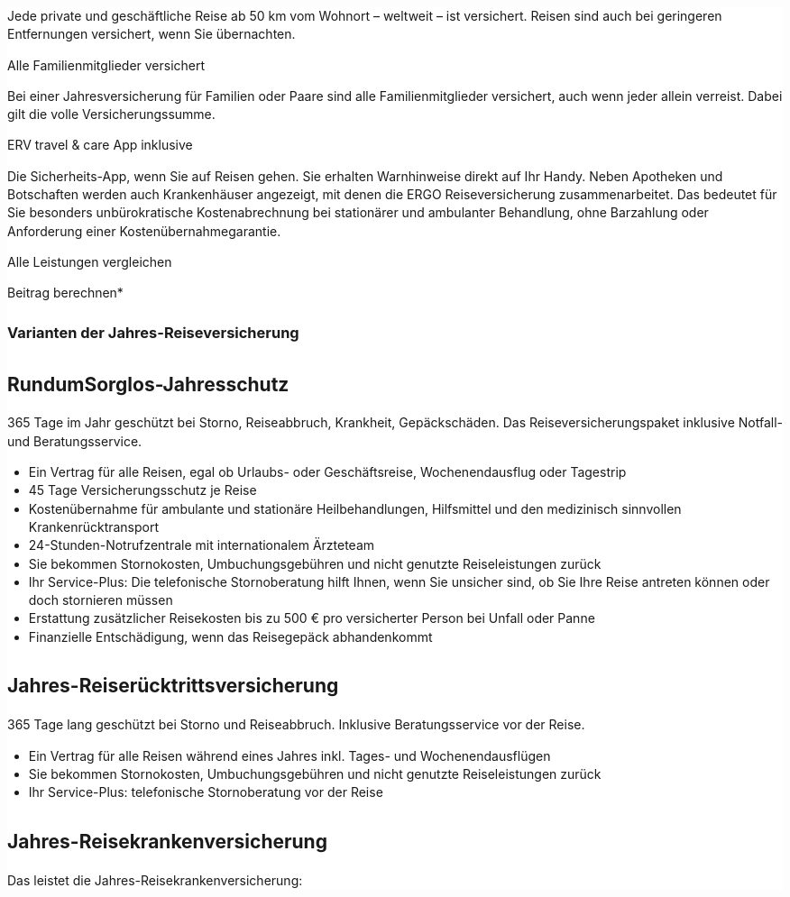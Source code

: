 Jede private und geschäftliche Reise ab 50 km vom Wohnort – weltweit – ist
versichert. Reisen sind auch bei geringeren Entfernungen versichert, wenn Sie
übernachten.

Alle Familienmitglieder versichert

Bei einer Jahresversicherung für Familien oder Paare sind alle
Familienmitglieder versichert, auch wenn jeder allein verreist. Dabei gilt die
volle Versicherungssumme.

ERV travel & care App inklusive

Die Sicherheits-App, wenn Sie auf Reisen gehen. Sie erhalten Warnhinweise
direkt auf Ihr Handy. Neben Apotheken und Botschaften werden auch
Krankenhäuser angezeigt, mit denen die ERGO Reiseversicherung
zusammenarbeitet. Das bedeutet für Sie besonders unbürokratische
Kostenabrechnung bei stationärer und ambulanter Behandlung, ohne Barzahlung
oder Anforderung einer Kostenübernahmegarantie.

Alle Leistungen vergleichen

Beitrag berechnen*

### Varianten der Jahres-Reiseversicherung

##  RundumSorglos-Jahresschutz

365 Tage im Jahr geschützt bei Storno, Reiseabbruch, Krankheit, Gepäckschäden.
Das Reiseversicherungspaket inklusive Notfall- und Beratungsservice.

  * Ein Vertrag für alle Reisen, egal ob Urlaubs- oder Geschäftsreise, Wochenendausflug oder Tagestrip
  * 45 Tage Versicherungsschutz je Reise
  * Kostenübernahme für ambulante und stationäre Heilbehandlungen, Hilfsmittel und den medizinisch sinnvollen Krankenrücktransport
  * 24-Stunden-Notrufzentrale mit internationalem Ärzteteam
  * Sie bekommen Stornokosten, Umbuchungsgebühren und nicht genutzte Reiseleistungen zurück
  * Ihr Service-Plus: Die telefonische Stornoberatung hilft Ihnen, wenn Sie unsicher sind, ob Sie Ihre Reise antreten können oder doch stornieren müssen
  * Erstattung zusätzlicher Reisekosten bis zu 500 € pro versicherter Person bei Unfall oder Panne
  * Finanzielle Entschädigung, wenn das Reisegepäck abhandenkommt

##  Jahres-Reiserücktrittsversicherung

365 Tage lang geschützt bei Storno und Reiseabbruch. Inklusive
Beratungsservice vor der Reise.

  * Ein Vertrag für alle Reisen während eines Jahres inkl. Tages- und Wochenendausflügen
  * Sie bekommen Stornokosten, Umbuchungsgebühren und nicht genutzte Reiseleistungen zurück
  * Ihr Service-Plus: telefonische Stornoberatung vor der Reise

##  Jahres-Reisekrankenversicherung

Das leistet die Jahres-Reisekrankenversicherung:
